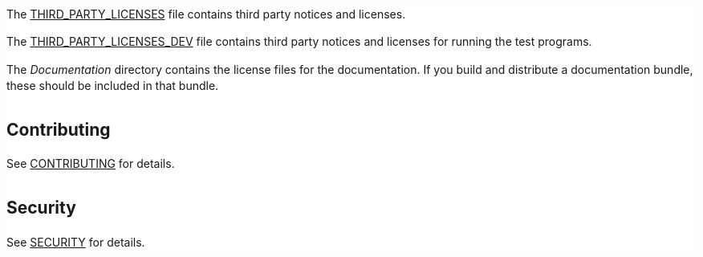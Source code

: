 The
[THIRD\_PARTY\_LICENSES](https://github.com/oracle/nosql-dotnet-sdk/blob/main/THIRD_PARTY_LICENSES.txt)
file contains third party notices and licenses.

The
[THIRD\_PARTY\_LICENSES\_DEV](https://github.com/oracle/nosql-dotnet-sdk/blob/main/THIRD_PARTY_LICENSES_DEV.txt)
file contains third party notices and licenses for running the test programs.

The *Documentation* directory contains the license files for the documentation.
If you build and distribute a documentation bundle, these should be included in
that bundle.

## Contributing

See
[CONTRIBUTING](https://github.com/oracle/nosql-dotnet-sdk/blob/main/CONTRIBUTING.md)
for details.

## Security

See
[SECURITY](https://github.com/oracle/nosql-dotnet-sdk/blob/main/SECURITY.md)
for details.
